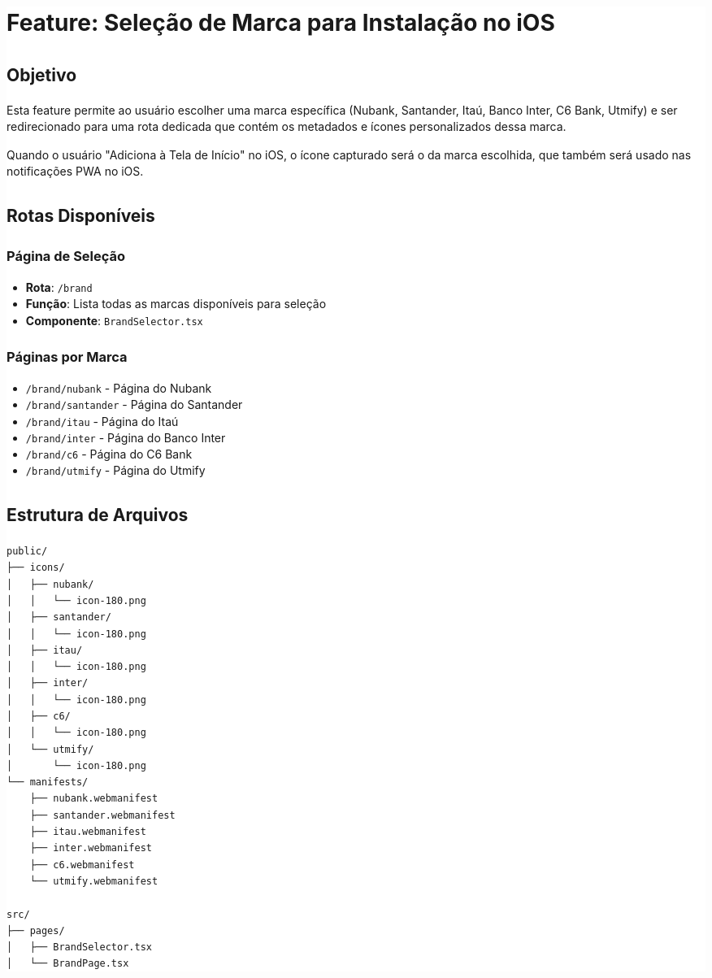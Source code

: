 # Feature: Seleção de Marca para Instalação no iOS

## Objetivo

Esta feature permite ao usuário escolher uma marca específica (Nubank, Santander, Itaú, Banco Inter, C6 Bank, Utmify) e ser redirecionado para uma rota dedicada que contém os metadados e ícones personalizados dessa marca.

Quando o usuário "Adiciona à Tela de Início" no iOS, o ícone capturado será o da marca escolhida, que também será usado nas notificações PWA no iOS.

## Rotas Disponíveis

### Página de Seleção
- **Rota**: `/brand`
- **Função**: Lista todas as marcas disponíveis para seleção
- **Componente**: `BrandSelector.tsx`

### Páginas por Marca
- `/brand/nubank` - Página do Nubank
- `/brand/santander` - Página do Santander
- `/brand/itau` - Página do Itaú
- `/brand/inter` - Página do Banco Inter
- `/brand/c6` - Página do C6 Bank
- `/brand/utmify` - Página do Utmify

## Estrutura de Arquivos

```
public/
├── icons/
│   ├── nubank/
│   │   └── icon-180.png
│   ├── santander/
│   │   └── icon-180.png
│   ├── itau/
│   │   └── icon-180.png
│   ├── inter/
│   │   └── icon-180.png
│   ├── c6/
│   │   └── icon-180.png
│   └── utmify/
│       └── icon-180.png
└── manifests/
    ├── nubank.webmanifest
    ├── santander.webmanifest
    ├── itau.webmanifest
    ├── inter.webmanifest
    ├── c6.webmanifest
    └── utmify.webmanifest

src/
├── pages/
│   ├── BrandSelector.tsx
│   └── BrandPage.tsx
```

